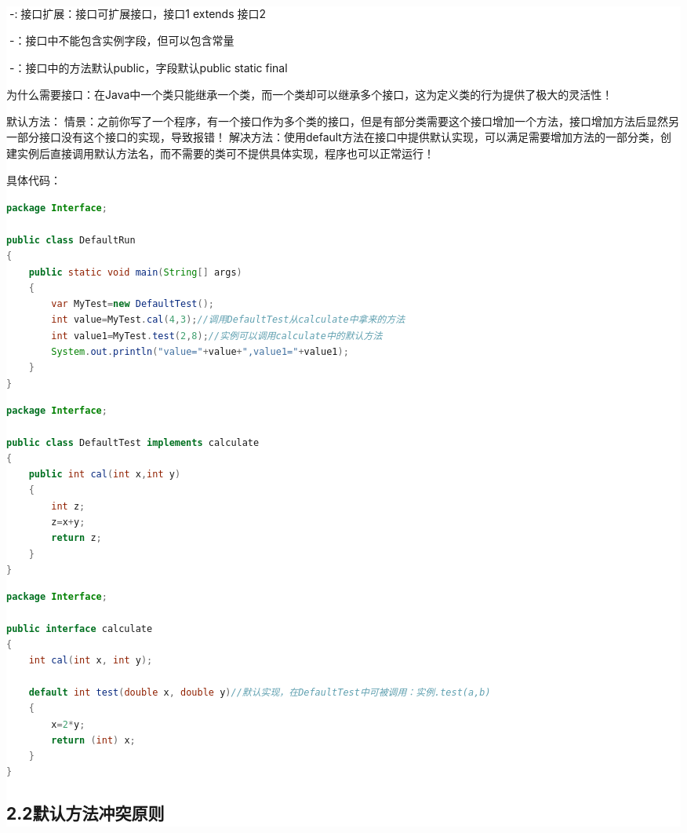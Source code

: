 ​         -:   接口扩展：接口可扩展接口，接口1 extends 接口2

​         -：接口中不能包含实例字段，但可以包含常量 

​         -：接口中的方法默认public，字段默认public static final

为什么需要接口：在Java中一个类只能继承一个类，而一个类却可以继承多个接口，这为定义类的行为提供了极大的灵活性！

默认方法：
         情景：之前你写了一个程序，有一个接口作为多个类的接口，但是有部分类需要这个接口增加一个方法，接口增加方法后显然另一部分接口没有这个接口的实现，导致报错！
         解决方法：使用default方法在接口中提供默认实现，可以满足需要增加方法的一部分类，创建实例后直接调用默认方法名，而不需要的类可不提供具体实现，程序也可以正常运行！
         

具体代码：

```java
package Interface;

public class DefaultRun
{
    public static void main(String[] args)
    {
        var MyTest=new DefaultTest();
        int value=MyTest.cal(4,3);//调用DefaultTest从calculate中拿来的方法
        int value1=MyTest.test(2,8);//实例可以调用calculate中的默认方法
        System.out.println("value="+value+",value1="+value1);
    }
}

```

```java
package Interface;

public class DefaultTest implements calculate
{
    public int cal(int x,int y)
    {
        int z;
        z=x+y;
        return z;
    }
}
```

```java
package Interface;

public interface calculate
{
    int cal(int x, int y);

    default int test(double x, double y)//默认实现，在DefaultTest中可被调用：实例.test(a,b)
    {
        x=2*y;
        return (int) x;
    }
}

```
## 2.2默认方法冲突原则
